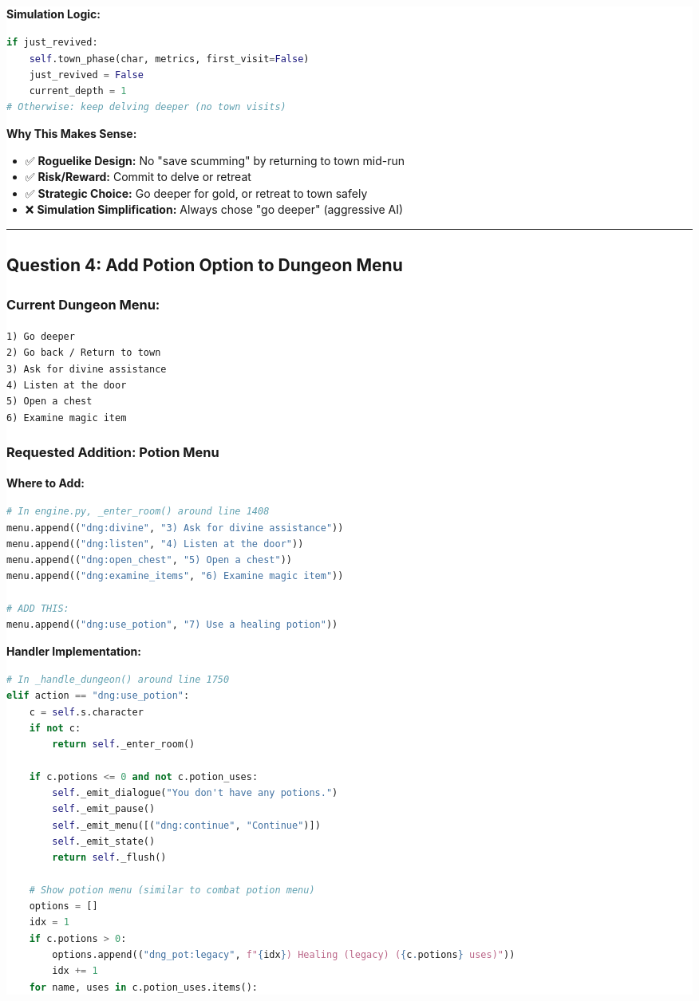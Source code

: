 **Simulation Logic:**
```python
if just_revived:
    self.town_phase(char, metrics, first_visit=False)
    just_revived = False
    current_depth = 1
# Otherwise: keep delving deeper (no town visits)
```

**Why This Makes Sense:**
- ✅ **Roguelike Design:** No "save scumming" by returning to town mid-run
- ✅ **Risk/Reward:** Commit to delve or retreat
- ✅ **Strategic Choice:** Go deeper for gold, or retreat to town safely
- ❌ **Simulation Simplification:** Always chose "go deeper" (aggressive AI)

---

## Question 4: Add Potion Option to Dungeon Menu

### **Current Dungeon Menu:**
```
1) Go deeper
2) Go back / Return to town
3) Ask for divine assistance
4) Listen at the door
5) Open a chest
6) Examine magic item
```

### **Requested Addition: Potion Menu**

**Where to Add:**
```python
# In engine.py, _enter_room() around line 1408
menu.append(("dng:divine", "3) Ask for divine assistance"))
menu.append(("dng:listen", "4) Listen at the door"))
menu.append(("dng:open_chest", "5) Open a chest"))
menu.append(("dng:examine_items", "6) Examine magic item"))

# ADD THIS:
menu.append(("dng:use_potion", "7) Use a healing potion"))
```

**Handler Implementation:**
```python
# In _handle_dungeon() around line 1750
elif action == "dng:use_potion":
    c = self.s.character
    if not c:
        return self._enter_room()
    
    if c.potions <= 0 and not c.potion_uses:
        self._emit_dialogue("You don't have any potions.")
        self._emit_pause()
        self._emit_menu([("dng:continue", "Continue")])
        self._emit_state()
        return self._flush()
    
    # Show potion menu (similar to combat potion menu)
    options = []
    idx = 1
    if c.potions > 0:
        options.append(("dng_pot:legacy", f"{idx}) Healing (legacy) ({c.potions} uses)"))
        idx += 1
    for name, uses in c.potion_uses.items():
```
